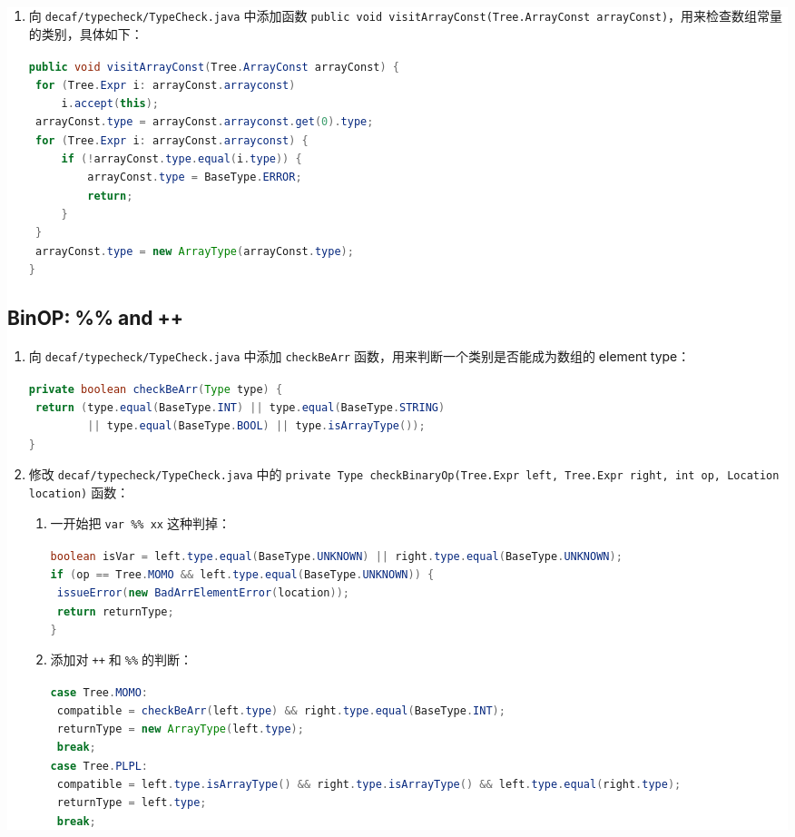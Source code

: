 1. 向 `decaf/typecheck/TypeCheck.java` 中添加函数 `public void visitArrayConst(Tree.ArrayConst arrayConst)`，用来检查数组常量的类别，具体如下：

   ```java
   public void visitArrayConst(Tree.ArrayConst arrayConst) {
   	for (Tree.Expr i: arrayConst.arrayconst)
   		i.accept(this);
   	arrayConst.type = arrayConst.arrayconst.get(0).type;
   	for (Tree.Expr i: arrayConst.arrayconst) {
   		if (!arrayConst.type.equal(i.type)) {
   			arrayConst.type = BaseType.ERROR;
   			return;
   		}
   	}
   	arrayConst.type = new ArrayType(arrayConst.type);
   }
   ```

## BinOP: %% and ++

1. 向 `decaf/typecheck/TypeCheck.java` 中添加 `checkBeArr` 函数，用来判断一个类别是否能成为数组的 element type：

   ```java
   private boolean checkBeArr(Type type) {
   	return (type.equal(BaseType.INT) || type.equal(BaseType.STRING)
   			|| type.equal(BaseType.BOOL) || type.isArrayType());
   }
   ```

2. 修改 `decaf/typecheck/TypeCheck.java` 中的 `private Type checkBinaryOp(Tree.Expr left, Tree.Expr right, int op, Location location)` 函数：

   1. 一开始把 `var %% xx` 这种判掉：

       ```java
       boolean isVar = left.type.equal(BaseType.UNKNOWN) || right.type.equal(BaseType.UNKNOWN);
       if (op == Tree.MOMO && left.type.equal(BaseType.UNKNOWN)) {
       	issueError(new BadArrElementError(location));
       	return returnType;
       }
       ```

   2. 添加对 `++` 和 `%%` 的判断：

       ```java
       case Tree.MOMO:
       	compatible = checkBeArr(left.type) && right.type.equal(BaseType.INT);
       	returnType = new ArrayType(left.type);
       	break;
       case Tree.PLPL:
       	compatible = left.type.isArrayType() && right.type.isArrayType() && left.type.equal(right.type);
       	returnType = left.type;
       	break;
       ```

